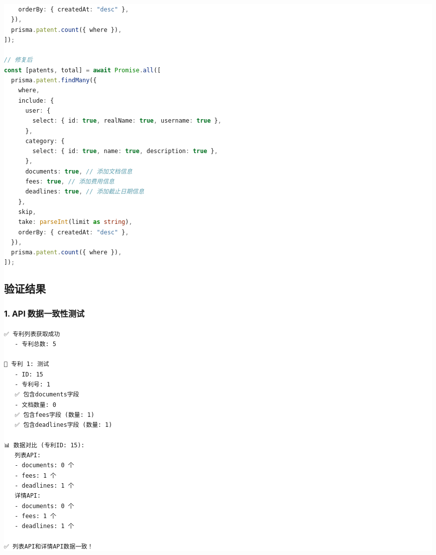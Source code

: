 ```typescript
    orderBy: { createdAt: "desc" },
  }),
  prisma.patent.count({ where }),
]);

// 修复后
const [patents, total] = await Promise.all([
  prisma.patent.findMany({
    where,
    include: {
      user: {
        select: { id: true, realName: true, username: true },
      },
      category: {
        select: { id: true, name: true, description: true },
      },
      documents: true, // 添加文档信息
      fees: true, // 添加费用信息
      deadlines: true, // 添加截止日期信息
    },
    skip,
    take: parseInt(limit as string),
    orderBy: { createdAt: "desc" },
  }),
  prisma.patent.count({ where }),
]);
```

## 验证结果

### 1. API 数据一致性测试

```
✅ 专利列表获取成功
   - 专利总数: 5

📄 专利 1: 测试
   - ID: 15
   - 专利号: 1
   ✅ 包含documents字段
   - 文档数量: 0
   ✅ 包含fees字段 (数量: 1)
   ✅ 包含deadlines字段 (数量: 1)

📊 数据对比 (专利ID: 15):
   列表API:
   - documents: 0 个
   - fees: 1 个
   - deadlines: 1 个
   详情API:
   - documents: 0 个
   - fees: 1 个
   - deadlines: 1 个

✅ 列表API和详情API数据一致！
```
